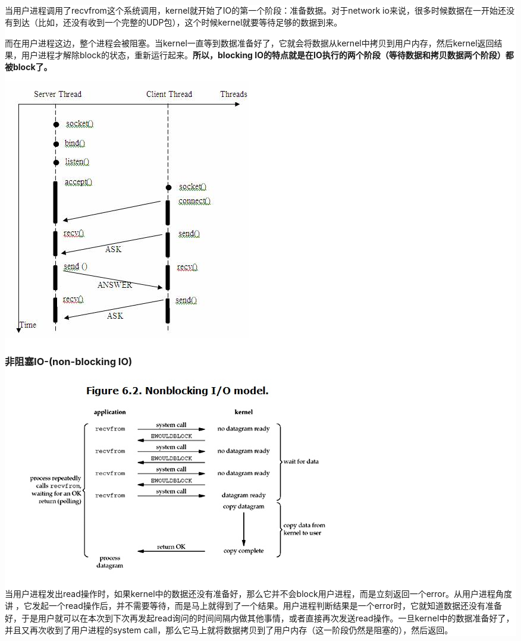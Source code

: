 当用户进程调用了recvfrom这个系统调用，kernel就开始了IO的第一个阶段：准备数据。对于network io来说，很多时候数据在一开始还没有到达（比如，还没有收到一个完整的UDP包），这个时候kernel就要等待足够的数据到来。

 而在用户进程这边，整个进程会被阻塞。当kernel一直等到数据准备好了，它就会将数据从kernel中拷贝到用户内存，然后kernel返回结果，用户进程才解除block的状态，重新运行起来。
​ **所以，blocking IO的特点就是在IO执行的两个阶段（等待数据和拷贝数据两个阶段）都被block了。**

![socket_blocking](../images/all/socket-blocking.png)

### 非阻塞IO-(non-blocking IO)

![non-blocking-io](../images/all/non-blocking-io.png)

当用户进程发出read操作时，如果kernel中的数据还没有准备好，那么它并不会block用户进程，而是立刻返回一个error。从用户进程角度讲 ，它发起一个read操作后，并不需要等待，而是马上就得到了一个结果。用户进程判断结果是一个error时，它就知道数据还没有准备好，于是用户就可以在本次到下次再发起read询问的时间间隔内做其他事情，或者直接再次发送read操作。一旦kernel中的数据准备好了，并且又再次收到了用户进程的system call，那么它马上就将数据拷贝到了用户内存（这一阶段仍然是阻塞的），然后返回。
